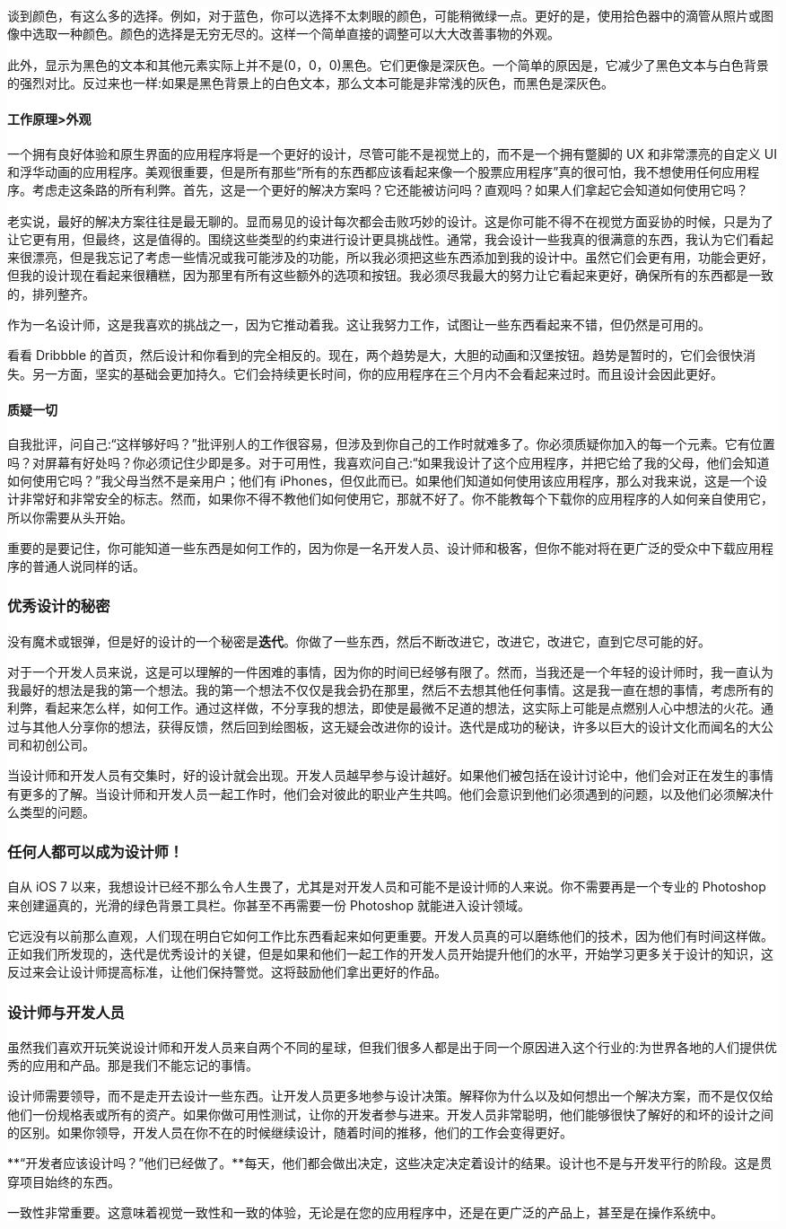 谈到颜色，有这么多的选择。例如，对于蓝色，你可以选择不太刺眼的颜色，可能稍微绿一点。更好的是，使用拾色器中的滴管从照片或图像中选取一种颜色。颜色的选择是无穷无尽的。这样一个简单直接的调整可以大大改善事物的外观。

此外，显示为黑色的文本和其他元素实际上并不是(0，0，0)黑色。它们更像是深灰色。一个简单的原因是，它减少了黑色文本与白色背景的强烈对比。反过来也一样:如果是黑色背景上的白色文本，那么文本可能是非常浅的灰色，而黑色是深灰色。

#### 工作原理>外观 

一个拥有良好体验和原生界面的应用程序将是一个更好的设计，尽管可能不是视觉上的，而不是一个拥有蹩脚的 UX 和非常漂亮的自定义 UI 和浮华动画的应用程序。美观很重要，但是所有那些“所有的东西都应该看起来像一个股票应用程序”真的很可怕，我不想使用任何应用程序。考虑走这条路的所有利弊。首先，这是一个更好的解决方案吗？它还能被访问吗？直观吗？如果人们拿起它会知道如何使用它吗？

老实说，最好的解决方案往往是最无聊的。显而易见的设计每次都会击败巧妙的设计。这是你可能不得不在视觉方面妥协的时候，只是为了让它更有用，但最终，这是值得的。围绕这些类型的约束进行设计更具挑战性。通常，我会设计一些我真的很满意的东西，我认为它们看起来很漂亮，但是我忘记了考虑一些情况或我可能涉及的功能，所以我必须把这些东西添加到我的设计中。虽然它们会更有用，功能会更好，但我的设计现在看起来很糟糕，因为那里有所有这些额外的选项和按钮。我必须尽我最大的努力让它看起来更好，确保所有的东西都是一致的，排列整齐。

作为一名设计师，这是我喜欢的挑战之一，因为它推动着我。这让我努力工作，试图让一些东西看起来不错，但仍然是可用的。

看看 Dribbble 的首页，然后设计和你看到的完全相反的。现在，两个趋势是大，大胆的动画和汉堡按钮。趋势是暂时的，它们会很快消失。另一方面，坚实的基础会更加持久。它们会持续更长时间，你的应用程序在三个月内不会看起来过时。而且设计会因此更好。

#### 质疑一切 

自我批评，问自己:“这样够好吗？”批评别人的工作很容易，但涉及到你自己的工作时就难多了。你必须质疑你加入的每一个元素。它有位置吗？对屏幕有好处吗？你必须记住少即是多。对于可用性，我喜欢问自己:“如果我设计了这个应用程序，并把它给了我的父母，他们会知道如何使用它吗？”我父母当然不是亲用户；他们有 iPhones，但仅此而已。如果他们知道如何使用该应用程序，那么对我来说，这是一个设计非常好和非常安全的标志。然而，如果你不得不教他们如何使用它，那就不好了。你不能教每个下载你的应用程序的人如何亲自使用它，所以你需要从头开始。

重要的是要记住，你可能知道一些东西是如何工作的，因为你是一名开发人员、设计师和极客，但你不能对将在更广泛的受众中下载应用程序的普通人说同样的话。

### 优秀设计的秘密 

没有魔术或银弹，但是好的设计的一个秘密是**迭代**。你做了一些东西，然后不断改进它，改进它，改进它，直到它尽可能的好。

对于一个开发人员来说，这是可以理解的一件困难的事情，因为你的时间已经够有限了。然而，当我还是一个年轻的设计师时，我一直认为我最好的想法是我的第一个想法。我的第一个想法不仅仅是我会扔在那里，然后不去想其他任何事情。这是我一直在想的事情，考虑所有的利弊，看起来怎么样，如何工作。通过这样做，不分享我的想法，即使是最微不足道的想法，这实际上可能是点燃别人心中想法的火花。通过与其他人分享你的想法，获得反馈，然后回到绘图板，这无疑会改进你的设计。迭代是成功的秘诀，许多以巨大的设计文化而闻名的大公司和初创公司。

当设计师和开发人员有交集时，好的设计就会出现。开发人员越早参与设计越好。如果他们被包括在设计讨论中，他们会对正在发生的事情有更多的了解。当设计师和开发人员一起工作时，他们会对彼此的职业产生共鸣。他们会意识到他们必须遇到的问题，以及他们必须解决什么类型的问题。

### 任何人都可以成为设计师！ 

自从 iOS 7 以来，我想设计已经不那么令人生畏了，尤其是对开发人员和可能不是设计师的人来说。你不需要再是一个专业的 Photoshop 来创建逼真的，光滑的绿色背景工具栏。你甚至不再需要一份 Photoshop 就能进入设计领域。

它远没有以前那么直观，人们现在明白它如何工作比东西看起来如何更重要。开发人员真的可以磨练他们的技术，因为他们有时间这样做。正如我们所发现的，迭代是优秀设计的关键，但是如果和他们一起工作的开发人员开始提升他们的水平，开始学习更多关于设计的知识，这反过来会让设计师提高标准，让他们保持警觉。这将鼓励他们拿出更好的作品。

### 设计师与开发人员 

虽然我们喜欢开玩笑说设计师和开发人员来自两个不同的星球，但我们很多人都是出于同一个原因进入这个行业的:为世界各地的人们提供优秀的应用和产品。那是我们不能忘记的事情。

设计师需要领导，而不是走开去设计一些东西。让开发人员更多地参与设计决策。解释你为什么以及如何想出一个解决方案，而不是仅仅给他们一份规格表或所有的资产。如果你做可用性测试，让你的开发者参与进来。开发人员非常聪明，他们能够很快了解好的和坏的设计之间的区别。如果你领导，开发人员在你不在的时候继续设计，随着时间的推移，他们的工作会变得更好。

**“开发者应该设计吗？”他们已经做了。**每天，他们都会做出决定，这些决定决定着设计的结果。设计也不是与开发平行的阶段。这是贯穿项目始终的东西。

一致性非常重要。这意味着视觉一致性和一致的体验，无论是在您的应用程序中，还是在更广泛的产品上，甚至是在操作系统中。
